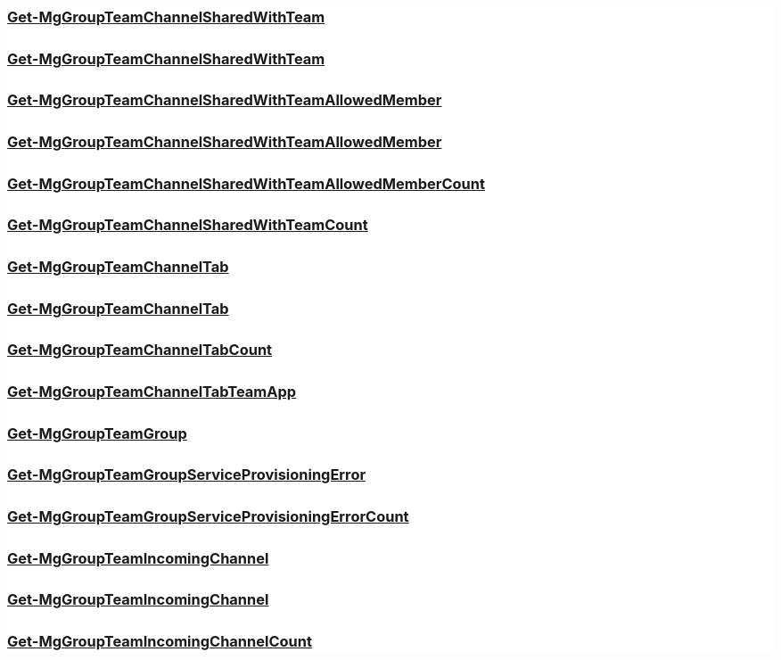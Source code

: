 ### [Get-MgGroupTeamChannelSharedWithTeam](Get-MgGroupTeamChannelSharedWithTeam.md)

### [Get-MgGroupTeamChannelSharedWithTeam](Get-MgGroupTeamChannelSharedWithTeam.md)

### [Get-MgGroupTeamChannelSharedWithTeamAllowedMember](Get-MgGroupTeamChannelSharedWithTeamAllowedMember.md)

### [Get-MgGroupTeamChannelSharedWithTeamAllowedMember](Get-MgGroupTeamChannelSharedWithTeamAllowedMember.md)

### [Get-MgGroupTeamChannelSharedWithTeamAllowedMemberCount](Get-MgGroupTeamChannelSharedWithTeamAllowedMemberCount.md)

### [Get-MgGroupTeamChannelSharedWithTeamCount](Get-MgGroupTeamChannelSharedWithTeamCount.md)

### [Get-MgGroupTeamChannelTab](Get-MgGroupTeamChannelTab.md)

### [Get-MgGroupTeamChannelTab](Get-MgGroupTeamChannelTab.md)

### [Get-MgGroupTeamChannelTabCount](Get-MgGroupTeamChannelTabCount.md)

### [Get-MgGroupTeamChannelTabTeamApp](Get-MgGroupTeamChannelTabTeamApp.md)

### [Get-MgGroupTeamGroup](Get-MgGroupTeamGroup.md)

### [Get-MgGroupTeamGroupServiceProvisioningError](Get-MgGroupTeamGroupServiceProvisioningError.md)

### [Get-MgGroupTeamGroupServiceProvisioningErrorCount](Get-MgGroupTeamGroupServiceProvisioningErrorCount.md)

### [Get-MgGroupTeamIncomingChannel](Get-MgGroupTeamIncomingChannel.md)

### [Get-MgGroupTeamIncomingChannel](Get-MgGroupTeamIncomingChannel.md)

### [Get-MgGroupTeamIncomingChannelCount](Get-MgGroupTeamIncomingChannelCount.md)
